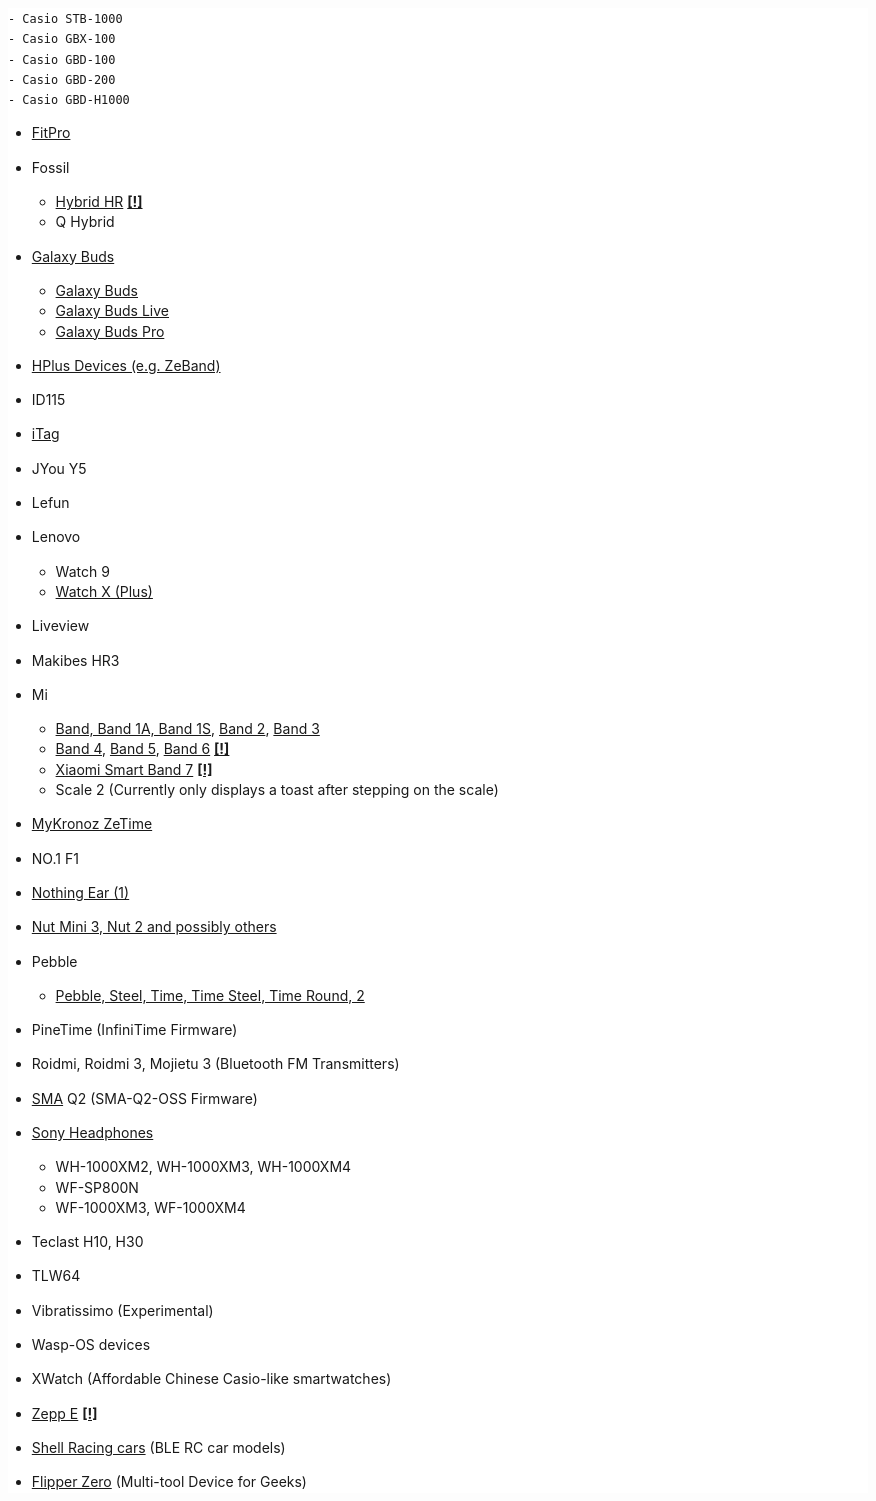     - Casio STB-1000
    - Casio GBX-100
    - Casio GBD-100
    - Casio GBD-200
    - Casio GBD-H1000
- [FitPro](https://codeberg.org/Freeyourgadget/Gadgetbridge/wiki/FitPro)
- Fossil
	- [Hybrid HR](https://codeberg.org/Freeyourgadget/Gadgetbridge/wiki/Fossil-Hybrid-HR) [**\[!\]**](#special-pairing-procedures)
	- Q Hybrid
- [Galaxy Buds](https://codeberg.org/Freeyourgadget/Gadgetbridge/wiki/Galaxy-Buds)
    - [Galaxy Buds](https://codeberg.org/Freeyourgadget/Gadgetbridge/wiki/Galaxy-Buds#user-content-galaxy-buds)
    - [Galaxy Buds Live](https://codeberg.org/Freeyourgadget/Gadgetbridge/wiki/Galaxy-Buds#user-content-galaxy-buds-live)
    - [Galaxy Buds Pro](https://codeberg.org/Freeyourgadget/Gadgetbridge/wiki/Galaxy-Buds#galaxy-buds-pro)

- [HPlus Devices (e.g. ZeBand)](https://codeberg.org/Freeyourgadget/Gadgetbridge/wiki/HPlus)
- ID115
- [iTag](https://codeberg.org/Freeyourgadget/Gadgetbridge/wiki/iTag)
- JYou Y5
- Lefun
- Lenovo
	- Watch 9
	- [Watch X (Plus)](https://codeberg.org/mamutcho/Gadgetbridge/wiki)
- Liveview
- Makibes HR3
- Mi
	- [Band, Band 1A, Band 1S](https://codeberg.org/Freeyourgadget/Gadgetbridge/wiki/Mi-Band), [Band 2](https://codeberg.org/Freeyourgadget/Gadgetbridge/wiki/Mi-Band-2), [Band 3](https://codeberg.org/Freeyourgadget/Gadgetbridge/wiki/Mi-Band-3)
	- [Band 4](https://codeberg.org/Freeyourgadget/Gadgetbridge/wiki/Mi-Band-4), [Band 5](https://codeberg.org/Freeyourgadget/Gadgetbridge/wiki/Mi-Band-5), [Band 6](https://codeberg.org/Freeyourgadget/Gadgetbridge/wiki/Mi-Band-6) [**\[!\]**](#special-pairing-procedures)
	- [Xiaomi Smart Band 7](https://codeberg.org/Freeyourgadget/Gadgetbridge/wiki/Mi-Band-7) [**\[!\]**](#special-pairing-procedures)
	- Scale 2 (Currently only displays a toast after stepping on the scale)
- [MyKronoz ZeTime](https://codeberg.org/Freeyourgadget/Gadgetbridge/wiki/MyKronoz-ZeTime)
- NO.1 F1
- [Nothing Ear (1)](https://codeberg.org/Freeyourgadget/Gadgetbridge/wiki/Nothing-Ear-%281%29)
- [Nut Mini 3, Nut 2 and possibly others](https://codeberg.org/Freeyourgadget/Gadgetbridge/wiki/Nut)
- Pebble
	- [Pebble, Steel, Time, Time Steel, Time Round, 2](https://codeberg.org/Freeyourgadget/Gadgetbridge/wiki/Pebble)
- PineTime (InfiniTime Firmware)
- Roidmi, Roidmi 3, Mojietu 3 (Bluetooth FM Transmitters)
- [SMA](https://codeberg.org/Freeyourgadget/Gadgetbridge/wiki/SMA) Q2 (SMA-Q2-OSS Firmware)
- [Sony Headphones](https://codeberg.org/Freeyourgadget/Gadgetbridge/wiki/Sony-Headphones)
	- WH-1000XM2, WH-1000XM3, WH-1000XM4
	- WF-SP800N
	- WF-1000XM3, WF-1000XM4
- Teclast H10, H30
- TLW64
- Vibratissimo (Experimental)
- Wasp-OS devices
- XWatch (Affordable Chinese Casio-like smartwatches)
- [Zepp E](https://codeberg.org/Freeyourgadget/Gadgetbridge/wiki/Amazfit-GTR) [**\[!\]**](#special-pairing-procedures)
- [Shell Racing cars](https://codeberg.org/Freeyourgadget/Gadgetbridge/wiki/SuperCars) (BLE RC car models)
- [Flipper Zero](https://codeberg.org/Freeyourgadget/Gadgetbridge/wiki/Flipper-Zero) (Multi-tool Device for Geeks)